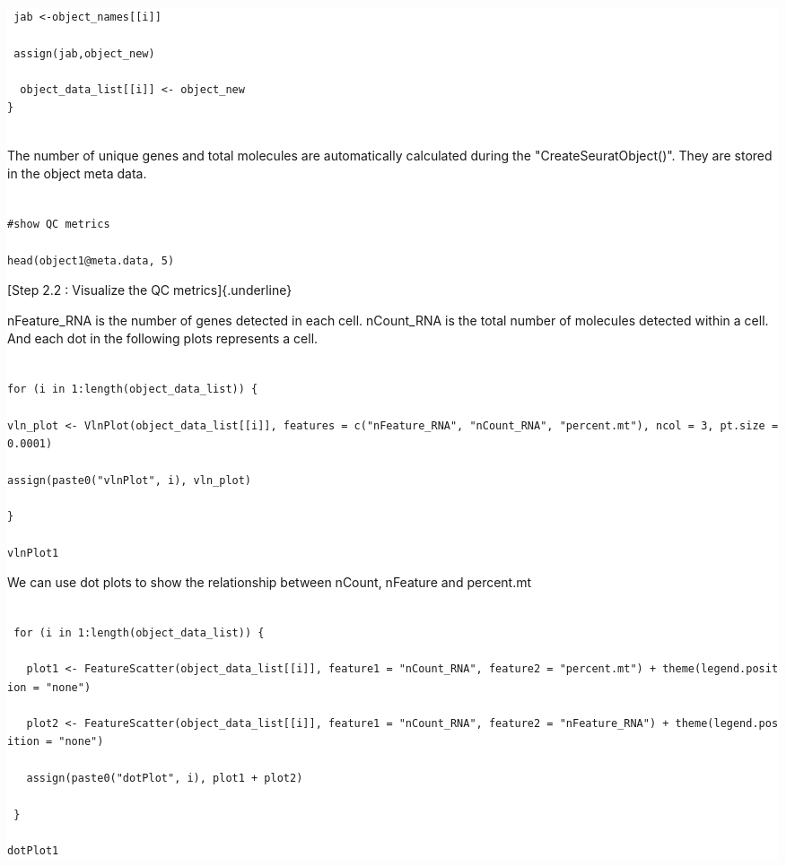 ```{r}
 jab <-object_names[[i]]
 
 assign(jab,object_new)
 
  object_data_list[[i]] <- object_new
}


```

The number of unique genes and total molecules are automatically calculated during the "CreateSeuratObject()". They are stored in the object meta data.

```{r}

#show QC metrics 

head(object1@meta.data, 5)

```

[Step 2.2 : Visualize the QC metrics]{.underline}

nFeature_RNA is the number of genes detected in each cell. nCount_RNA is the total number of molecules detected within a cell. And each dot in the following plots represents a cell.

```{r}

for (i in 1:length(object_data_list)) { 
  
vln_plot <- VlnPlot(object_data_list[[i]], features = c("nFeature_RNA", "nCount_RNA", "percent.mt"), ncol = 3, pt.size = 0.0001)

assign(paste0("vlnPlot", i), vln_plot)

}

vlnPlot1
```

We can use dot plots to show the relationship between nCount, nFeature and percent.mt

```{r}

 for (i in 1:length(object_data_list)) { 
   
   plot1 <- FeatureScatter(object_data_list[[i]], feature1 = "nCount_RNA", feature2 = "percent.mt") + theme(legend.position = "none")
   
   plot2 <- FeatureScatter(object_data_list[[i]], feature1 = "nCount_RNA", feature2 = "nFeature_RNA") + theme(legend.position = "none")
   
   assign(paste0("dotPlot", i), plot1 + plot2)
     
 }

dotPlot1
```
